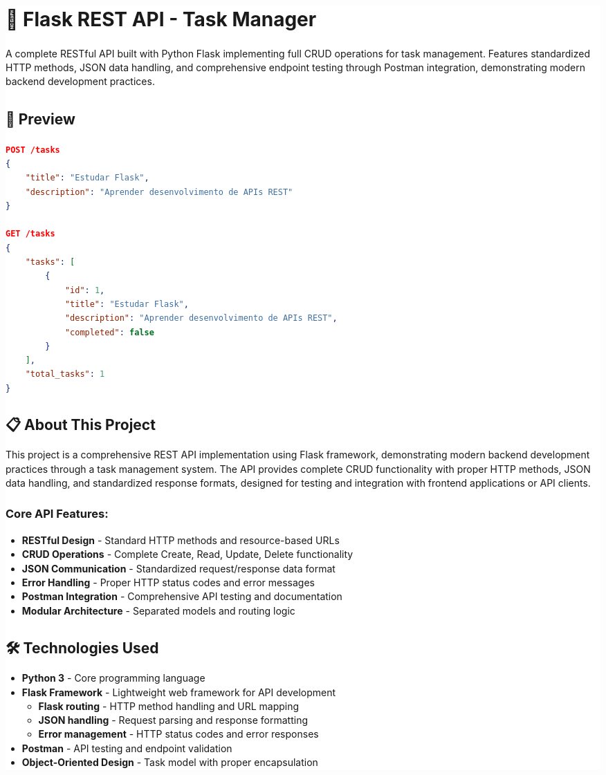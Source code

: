 # 🔗 Flask REST API - Task Manager

A complete RESTful API built with Python Flask implementing full CRUD operations for task management. Features standardized HTTP methods, JSON data handling, and comprehensive endpoint testing through Postman integration, demonstrating modern backend development practices.

## 📸 Preview

```json
POST /tasks
{
    "title": "Estudar Flask",
    "description": "Aprender desenvolvimento de APIs REST"
}

GET /tasks
{
    "tasks": [
        {
            "id": 1,
            "title": "Estudar Flask",
            "description": "Aprender desenvolvimento de APIs REST",
            "completed": false
        }
    ],
    "total_tasks": 1
}
```

## 📋 About This Project

This project is a comprehensive REST API implementation using Flask framework, demonstrating modern backend development practices through a task management system. The API provides complete CRUD functionality with proper HTTP methods, JSON data handling, and standardized response formats, designed for testing and integration with frontend applications or API clients.

### Core API Features:
- **RESTful Design** - Standard HTTP methods and resource-based URLs
- **CRUD Operations** - Complete Create, Read, Update, Delete functionality
- **JSON Communication** - Standardized request/response data format
- **Error Handling** - Proper HTTP status codes and error messages
- **Postman Integration** - Comprehensive API testing and documentation
- **Modular Architecture** - Separated models and routing logic

## 🛠️ Technologies Used

- **Python 3** - Core programming language
- **Flask Framework** - Lightweight web framework for API development
  - **Flask routing** - HTTP method handling and URL mapping
  - **JSON handling** - Request parsing and response formatting
  - **Error management** - HTTP status codes and error responses
- **Postman** - API testing and endpoint validation
- **Object-Oriented Design** - Task model with proper encapsulation
